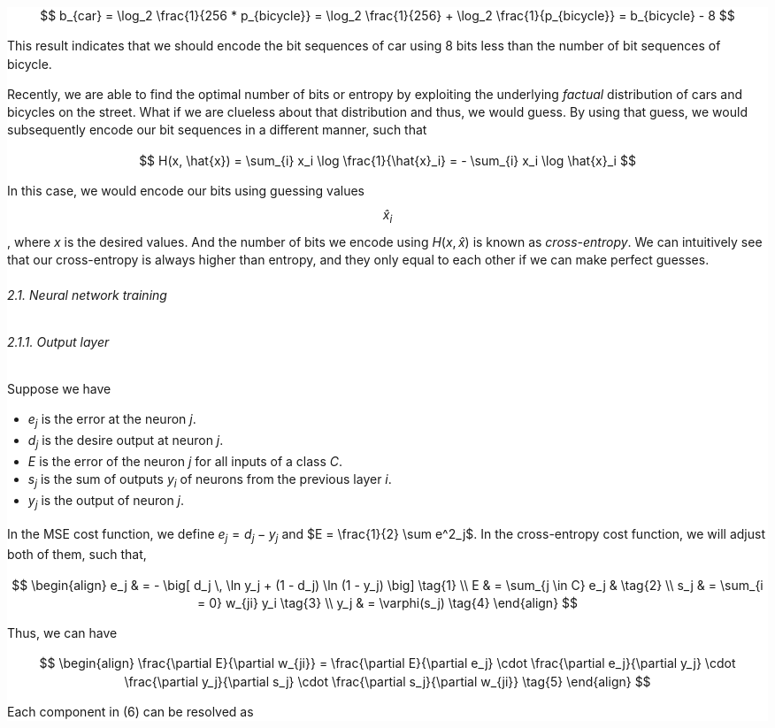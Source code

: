 $$
b_{car} = \log_2 \frac{1}{256 * p_{bicycle}} = \log_2 \frac{1}{256} + \log_2 \frac{1}{p_{bicycle}} = b_{bicycle} - 8
$$

This result indicates that we should encode the bit sequences of car using 8 bits less than the number of bit sequences of bicycle.

Recently, we are able to find the optimal number of bits or entropy by exploiting the underlying _factual_ distribution of cars and bicycles on the street. What if we are clueless about that distribution and thus, we would guess. By using that guess, we would subsequently encode our bit sequences in a different manner, such that

$$
H(x, \hat{x}) = \sum_{i} x_i \log \frac{1}{\hat{x}_i} = - \sum_{i} x_i \log \hat{x}_i
$$

In this case, we would encode our bits using guessing values $$\hat{x}_i$$, where $x$ is the desired values. And the number of bits we encode using $H(x, \hat{x})$ is known as _cross-entropy_. We can intuitively see that our cross-entropy is always higher than entropy, and they only equal to each other if we can make perfect guesses.

###### 2.1. Neural network training

###### 2.1.1. Output layer


Suppose we have

- $e_j$ is the error at the neuron $j$.
- $d_j$ is the desire output at neuron $j$.
- $E$ is the error of the neuron $j$ for all inputs of a class $C$.
- $s_j$ is the sum of outputs $y_i$ of neurons from the previous layer $i$.
- $y_j$ is the output of neuron $j$.

In the MSE cost function, we define $e_j = d_j - y_j$ and $E = \frac{1}{2} \sum e^2_j$. In the cross-entropy cost function, we will adjust both of them, such that,

$$
\begin{align}
e_j & = - \big[ d_j \, \ln y_j + (1 - d_j) \ln (1 - y_j) \big] \tag{1} \\
E & = \sum_{j \in C} e_j & \tag{2} \\
s_j & = \sum_{i = 0} w_{ji} y_i \tag{3} \\
y_j & = \varphi(s_j) \tag{4}
\end{align}
$$

Thus, we can have

$$
\begin{align}
\frac{\partial E}{\partial w_{ji}} = \frac{\partial E}{\partial e_j} \cdot \frac{\partial e_j}{\partial y_j} \cdot \frac{\partial y_j}{\partial s_j} \cdot \frac{\partial s_j}{\partial w_{ji}} \tag{5}
\end{align}
$$

Each component in ${(6)}$ can be resolved as
